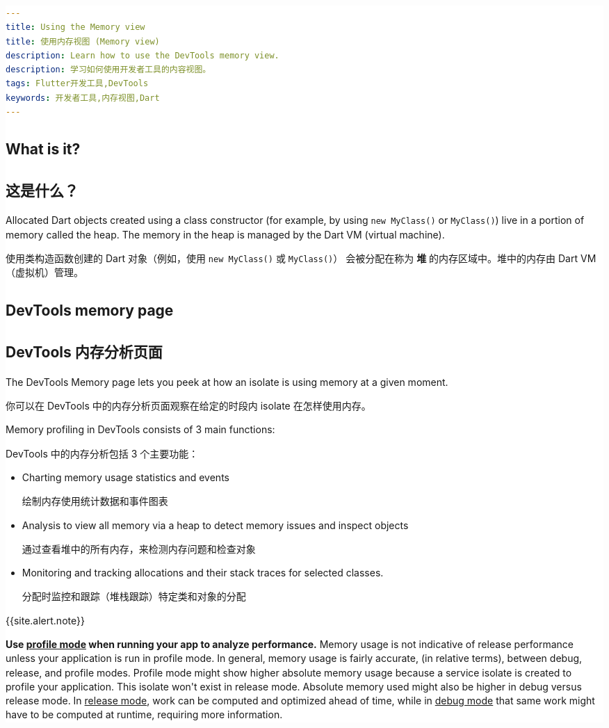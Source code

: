 ```yaml
---
title: Using the Memory view
title: 使用内存视图 (Memory view)
description: Learn how to use the DevTools memory view.
description: 学习如何使用开发者工具的内容视图。
tags: Flutter开发工具,DevTools
keywords: 开发者工具,内存视图,Dart
---
```


## What is it?

## 这是什么？

Allocated Dart objects created using a class constructor (for
example, by using `new MyClass()` or `MyClass()`) live in a
portion of memory called the heap. The memory in the heap is
managed by the Dart VM (virtual machine).

使用类构造函数创建的 Dart 对象（例如，使用 `new MyClass()` 或 `MyClass()`）
会被分配在称为 **堆** 的内存区域中。堆中的内存由 Dart VM（虚拟机）管理。

## DevTools memory page

## DevTools 内存分析页面

The DevTools Memory page lets you peek at how an isolate is using
memory at a given moment. 

你可以在 DevTools 中的内存分析页面观察在给定的时段内 isolate 在怎样使用内存。

Memory profiling in DevTools consists of 3 main functions:

DevTools 中的内存分析包括 3 个主要功能：

* Charting memory usage statistics and events

  绘制内存使用统计数据和事件图表

* Analysis to view all memory via a heap to detect memory issues
  and inspect objects

  通过查看堆中的所有内存，来检测内存问题和检查对象

* Monitoring and tracking allocations and
  their stack traces for selected classes.

  分配时监控和跟踪（堆栈跟踪）特定类和对象的分配

{{site.alert.note}}

  **Use [profile mode][] when running your app
  to analyze performance.** Memory usage is not
  indicative of release performance unless your
  application is run in profile mode.
  In general, memory usage is fairly accurate,
  (in relative terms), between debug, release,
  and profile modes. Profile mode might show higher
  absolute memory usage because a service isolate
  is created to profile your application.
  This isolate won't exist in release mode.
  Absolute memory used might also be higher in
  debug versus release mode. In [release mode][],
  work can be computed and optimized ahead of time,
  while in [debug mode][] that same work might have
  to be computed at runtime, requiring more information.


[architecture]: {{site.url}}/resources/architectural-overview
[performance]: {{site.url}}/development/tools/devtools/performance
[server]: https://dart-lang.github.io/server/server.html
[embedder]: {{site.repo.flutter}}/wiki/Custom-Flutter-Engine-Embedders
[vm]: https://mrale.ph/dartvm/
[event-loop]: {{site.dart-site}}/articles/archive/event-loop
[profile mode]: {{site.url}}/testing/build-modes#profile
[release mode]: {{site.url}}/testing/build-modes#release
[debug mode]: {{site.url}}/testing/build-modes#debug
[Don't Fear the Garbage Collector]: {{site.flutter-medium}}/flutter-dont-fear-the-garbage-collector-d69b3ff1ca30
[case_study]: {{site.repo.organization}}/devtools/tree/master/case_study/memory_leaks/images_1_null_safe